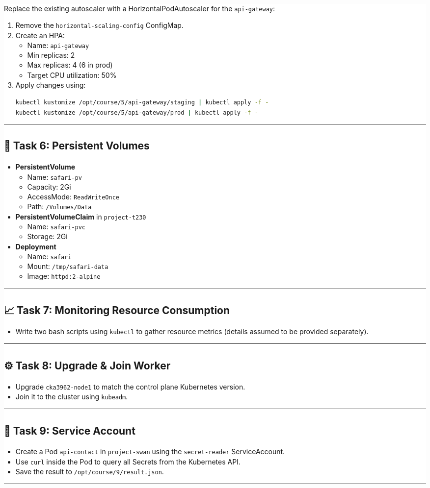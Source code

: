 Replace the existing autoscaler with a HorizontalPodAutoscaler for the `api-gateway`:

1. Remove the `horizontal-scaling-config` ConfigMap.
2. Create an HPA:
   - Name: `api-gateway`
   - Min replicas: 2
   - Max replicas: 4 (6 in prod)
   - Target CPU utilization: 50%
3. Apply changes using:
   ```bash
   kubectl kustomize /opt/course/5/api-gateway/staging | kubectl apply -f -
   kubectl kustomize /opt/course/5/api-gateway/prod | kubectl apply -f -
   ```

---

## 💾 Task 6: Persistent Volumes

- **PersistentVolume**
  - Name: `safari-pv`
  - Capacity: 2Gi
  - AccessMode: `ReadWriteOnce`
  - Path: `/Volumes/Data`
- **PersistentVolumeClaim** in `project-t230`
  - Name: `safari-pvc`
  - Storage: 2Gi
- **Deployment**
  - Name: `safari`
  - Mount: `/tmp/safari-data`
  - Image: `httpd:2-alpine`

---

## 📈 Task 7: Monitoring Resource Consumption

- Write two bash scripts using `kubectl` to gather resource metrics (details assumed to be provided separately).

---

## ⚙️ Task 8: Upgrade & Join Worker

- Upgrade `cka3962-node1` to match the control plane Kubernetes version.
- Join it to the cluster using `kubeadm`.

---

## 🔐 Task 9: Service Account

- Create a Pod `api-contact` in `project-swan` using the `secret-reader` ServiceAccount.
- Use `curl` inside the Pod to query all Secrets from the Kubernetes API.
- Save the result to `/opt/course/9/result.json`.

---